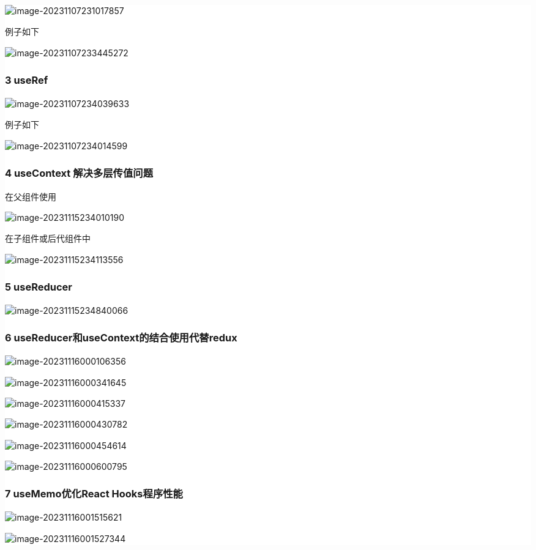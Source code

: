 ![image-20231107231017857](E:\学习资料\images\image-20231107231017857.png)

例子如下

![image-20231107233445272](E:\学习资料\images\image-20231107233445272.png)

### 3 useRef

![image-20231107234039633](E:\学习资料\images\image-20231107234039633.png)

例子如下

![image-20231107234014599](E:\学习资料\images\image-20231107234014599.png)

### 4 useContext 解决多层传值问题

在父组件使用

![image-20231115234010190](E:\学习资料\images\image-20231115234010190.png)

在子组件或后代组件中

![image-20231115234113556](E:\学习资料\images\image-20231115234113556.png)

### 5 useReducer

![image-20231115234840066](E:\学习资料\images\image-20231115234840066.png)

### 6 useReducer和useContext的结合使用代替redux

![image-20231116000106356](E:\学习资料\images\image-20231116000106356.png)



![image-20231116000341645](E:\学习资料\images\image-20231116000341645.png)

![image-20231116000415337](E:\学习资料\images\image-20231116000415337.png)

![image-20231116000430782](E:\学习资料\images\image-20231116000430782.png)

![image-20231116000454614](E:\学习资料\images\image-20231116000454614.png)

![image-20231116000600795](E:\学习资料\images\image-20231116000600795.png)

### 7 useMemo优化React Hooks程序性能

![image-20231116001515621](E:\学习资料\images\image-20231116001515621.png)

![image-20231116001527344](E:\学习资料\images\image-20231116001527344.png)
